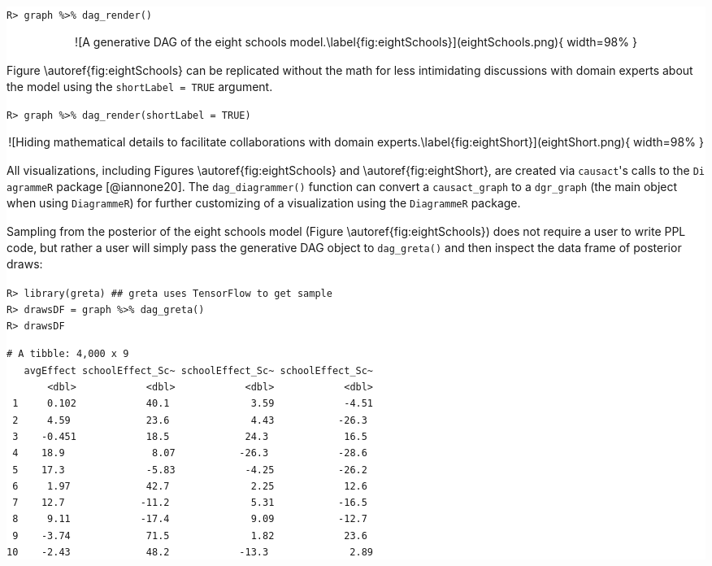 ```
R> graph %>% dag_render()
```

<center>
![A generative DAG of the eight schools model.\label{fig:eightSchools}](eightSchools.png){ width=98% }
</center>

Figure \autoref{fig:eightSchools} can be replicated without the math for less intimidating discussions with domain experts about the model using the `shortLabel = TRUE` argument.

```
R> graph %>% dag_render(shortLabel = TRUE)
```

<center>
![Hiding mathematical details to facilitate collaborations with domain experts.\label{fig:eightShort}](eightShort.png){ width=98% }
</center>

All visualizations, including Figures \autoref{fig:eightSchools} and \autoref{fig:eightShort}, are created via `causact`'s calls to the `DiagrammeR` package [@iannone20].  The `dag_diagrammer()` function can convert a `causact_graph` to a `dgr_graph` (the main object when using `DiagrammeR`) for further customizing of a visualization using the `DiagrammeR` package. 

Sampling from the posterior of the eight schools model (Figure \autoref{fig:eightSchools}) does not require a user to write PPL code, but rather a user will simply pass the generative DAG object to `dag_greta()` and then inspect the data frame of posterior draws:

```
R> library(greta) ## greta uses TensorFlow to get sample
R> drawsDF = graph %>% dag_greta()
R> drawsDF
```

```
# A tibble: 4,000 x 9
   avgEffect schoolEffect_Sc~ schoolEffect_Sc~ schoolEffect_Sc~
       <dbl>            <dbl>            <dbl>            <dbl>
 1     0.102            40.1              3.59            -4.51
 2     4.59             23.6              4.43           -26.3 
 3    -0.451            18.5             24.3             16.5 
 4    18.9               8.07           -26.3            -28.6 
 5    17.3              -5.83            -4.25           -26.2 
 6     1.97             42.7              2.25            12.6 
 7    12.7             -11.2              5.31           -16.5 
 8     9.11            -17.4              9.09           -12.7 
 9    -3.74             71.5              1.82            23.6 
10    -2.43             48.2            -13.3              2.89
```